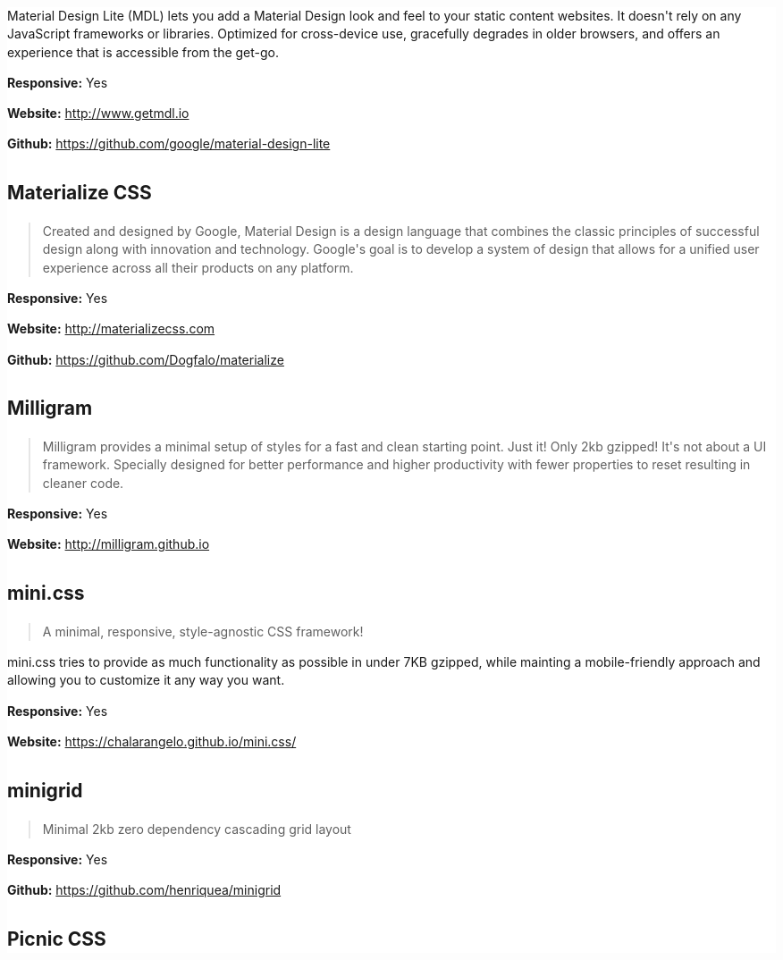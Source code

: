Material Design Lite (MDL) lets you add a Material Design look and feel to your static content websites. It doesn't rely on any JavaScript frameworks or libraries. Optimized for cross-device use, gracefully degrades in older browsers, and offers an experience that is accessible from the get-go.

**Responsive:** Yes

**Website:** http://www.getmdl.io

**Github:** https://github.com/google/material-design-lite


## Materialize CSS

> Created and designed by Google, Material Design is a design language that combines the classic principles of successful design along with innovation and technology.
  Google's goal is to develop a system of design that allows for a unified user experience across all their products on any platform.

**Responsive:** Yes

**Website:** http://materializecss.com

**Github:** https://github.com/Dogfalo/materialize


## Milligram

> Milligram provides a minimal setup of styles for a fast and clean starting point. Just it! Only 2kb gzipped! It's not about a UI framework. Specially designed for better performance and higher productivity with fewer properties to reset resulting in cleaner code.

**Responsive:** Yes

**Website:** http://milligram.github.io

## mini.css

> A minimal, responsive, style-agnostic CSS framework!

mini.css tries to provide as much functionality as possible in under 7KB gzipped, while mainting a mobile-friendly approach and allowing you to customize it any way you want.

**Responsive:** Yes

**Website:** https://chalarangelo.github.io/mini.css/


## minigrid

> Minimal 2kb zero dependency cascading grid layout

**Responsive:** Yes

**Github:** https://github.com/henriquea/minigrid


## Picnic CSS
